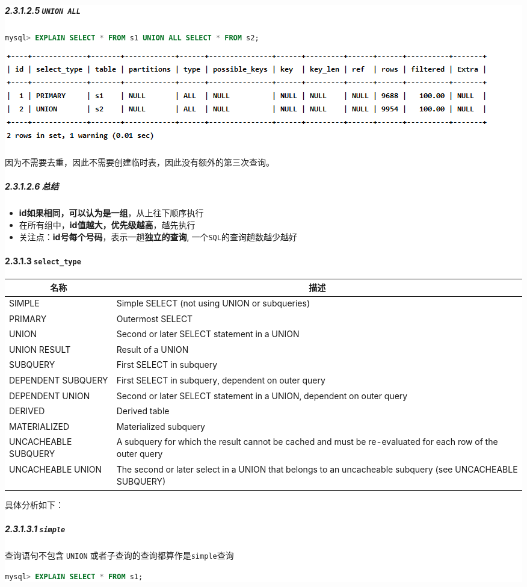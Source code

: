 ##### 2.3.1.2.5 `UNION ALL`

```sql
mysql> EXPLAIN SELECT * FROM s1 UNION ALL SELECT * FROM s2;
```

![image-20231113222847757](06.性能分析工具的使用.assets/image-20231113222847757-169988572921113.png)

因为不需要去重，因此不需要创建临时表，因此没有额外的第三次查询。

##### 2.3.1.2.6 总结

- **id如果相同，可以认为是一组**，从上往下顺序执行
- 在所有组中，**id值越大，优先级越高**，越先执行
- 关注点：**id号每个号码**，表示一趟**独立的查询**, 一个`SQL`的查询趟数越少越好  

#### 2.3.1.3 `select_type`

| 名称                 | 描述                                                         |
| -------------------- | ------------------------------------------------------------ |
| SIMPLE               | Simple SELECT (not using UNION or subqueries)                |
| PRIMARY              | Outermost SELECT                                             |
| UNION                | Second or later SELECT statement in a UNION                  |
| UNION RESULT         | Result of a UNION                                            |
| SUBQUERY             | First SELECT in subquery                                     |
| DEPENDENT SUBQUERY   | First SELECT in subquery, dependent on outer query           |
| DEPENDENT UNION      | Second or later SELECT statement in a UNION, dependent on outer query |
| DERIVED              | Derived table                                                |
| MATERIALIZED         | Materialized subquery                                        |
| UNCACHEABLE SUBQUERY | A subquery for which the result cannot be cached and must be re-evaluated for each row of the outer query |
| UNCACHEABLE UNION    | The second or later select in a UNION that belongs to an uncacheable subquery (see UNCACHEABLE SUBQUERY) |

具体分析如下：  

##### 2.3.1.3.1 `simple`

查询语句不包含 `UNION` 或者子查询的查询都算作是`simple`查询

```sql
mysql> EXPLAIN SELECT * FROM s1;
```
